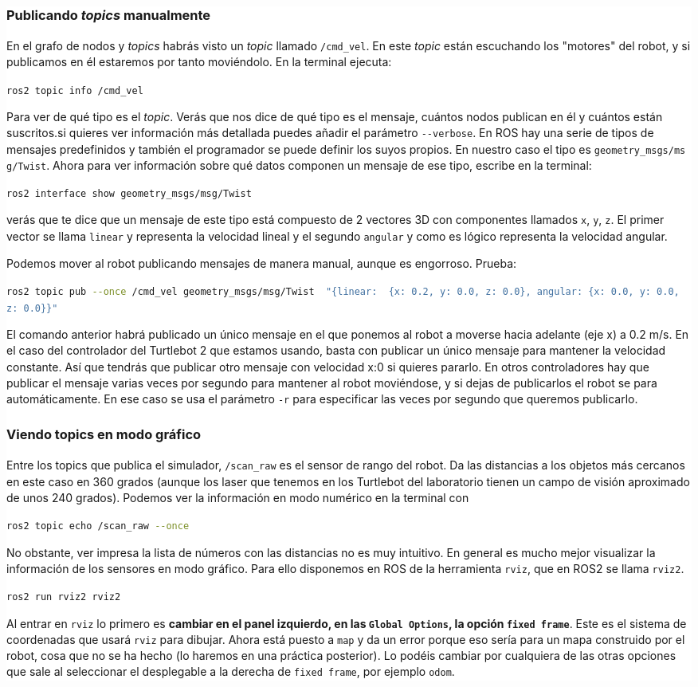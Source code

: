 ### Publicando *topics* manualmente

En el grafo de nodos y *topics* habrás visto un *topic* llamado `/cmd_vel`. En este *topic* están escuchando los "motores" del robot, y si publicamos en él estaremos por tanto moviéndolo. En la terminal ejecuta:

```bash
ros2 topic info /cmd_vel
```
Para ver de qué tipo es el *topic*. Verás que nos dice de qué tipo es el mensaje, cuántos nodos publican en él y cuántos están suscritos.si quieres ver información más detallada puedes añadir el parámetro `--verbose`. En ROS hay una serie de tipos de mensajes predefinidos y también  el programador se puede definir los suyos propios. En nuestro caso el tipo es `geometry_msgs/msg/Twist`. Ahora para ver información sobre qué datos componen un mensaje de ese tipo, escribe en la terminal:

```bash
ros2 interface show geometry_msgs/msg/Twist
```

verás que te dice que un mensaje de este tipo está compuesto de 2 vectores 3D con componentes llamados `x`, `y`, `z`. El primer vector se llama `linear` y representa la velocidad lineal y el segundo `angular` y como es lógico representa la velocidad angular.

Podemos mover al robot publicando mensajes de manera manual, aunque es engorroso. Prueba:

```bash
ros2 topic pub --once /cmd_vel geometry_msgs/msg/Twist  "{linear:  {x: 0.2, y: 0.0, z: 0.0}, angular: {x: 0.0, y: 0.0, z: 0.0}}"
```

El comando anterior habrá publicado un único mensaje en el que ponemos al robot a moverse hacia adelante (eje x) a 0.2 m/s. En el caso del controlador del Turtlebot 2 que estamos usando, basta con publicar un único mensaje para mantener la velocidad constante. Así que tendrás que publicar otro mensaje con velocidad x:0 si quieres pararlo. En otros controladores hay que publicar el mensaje varias veces por segundo para mantener al robot moviéndose, y si dejas de publicarlos el robot se para automáticamente. En ese caso se usa el parámetro `-r` para especificar las veces por segundo que queremos publicarlo.

### Viendo topics en modo gráfico

Entre los topics que publica el simulador, `/scan_raw` es el sensor de rango del robot. Da las distancias a los objetos más cercanos en este caso en 360 grados (aunque los laser que tenemos en los Turtlebot del laboratorio tienen un campo de visión aproximado de unos 240 grados). Podemos ver la información en modo numérico en la terminal con 

```bash
ros2 topic echo /scan_raw --once
```

No obstante, ver impresa la lista de números con las distancias no es muy intuitivo. En general es mucho mejor visualizar la información de los sensores en modo gráfico. Para ello disponemos en ROS de la herramienta `rviz`, que en ROS2 se llama `rviz2`.

```bash
ros2 run rviz2 rviz2
```

Al entrar en `rviz` lo primero es **cambiar en el panel izquierdo, en las `Global Options`, la opción `fixed frame`**. Este es el sistema de coordenadas que usará `rviz` para dibujar. Ahora está puesto a `map` y da un error porque eso sería para un mapa construido por el robot, cosa que no se ha hecho (lo haremos en una práctica posterior). Lo podéis cambiar por cualquiera de las otras opciones que sale al seleccionar el desplegable a la derecha de `fixed frame`, por ejemplo `odom`.
